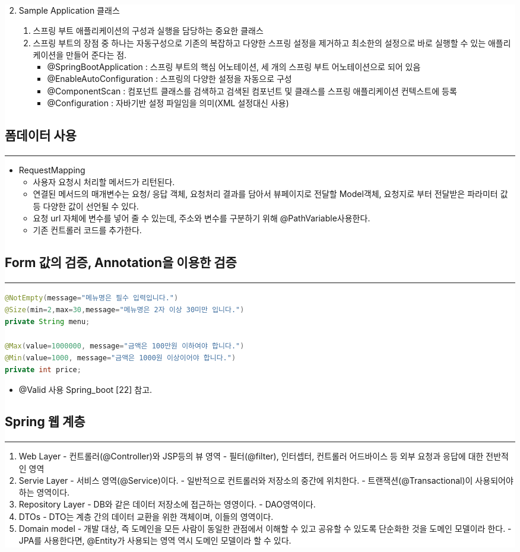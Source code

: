2. Sample Application 클래스

   1. 스프링 부트 애플리케이션의 구성과 실행을 담당하는 중요한 클래스
   2. 스프링 부트의 장점 중 하나는 자동구성으로 기존의 복잡하고 다양한 스프링 설정을 제거하고 최소한의 설정으로 바로 실행할 수 있는 애플리케이션을 만들어 준다는 점.
      * @SpringBootApplication : 스프링 부트의 핵심 어노테이션, 세 개의 스프링 부트 어노테이션으로 되어 있음
      * @EnableAutoConfiguration : 스프링의 다양한 설정을 자동으로 구성
      * @ComponentScan : 컴포넌트 클래스를 검색하고 검색된 컴포넌트 및 클래스를 스프링 애플리케이션 컨텍스트에 등록
      * @Configuration : 자바기반 설정 파일임을 의미(XML 설정대신 사용)



## 폼데이터 사용

---

* RequestMapping
  * 사용자 요청시 처리할 메서드가 리턴된다.
  * 연결된 메서드의 매개변수는 요청/ 응답 객체, 요청처리 결과를 담아서 뷰페이지로 전달할 Model객체, 요청지로 부터 전달받은 파라미터 값등 다양한 값이 선언될 수 있다.
  * 요청 url 자체에 변수를 넣어 줄 수 있는데, 주소와 변수를 구분하기 위해 @PathVariable사용한다.
  * 기존 컨트롤러 코드를 추가한다.



## Form 값의 검증, Annotation을 이용한 검증

---

```java
@NotEmpty(message="메뉴명은 필수 입력입니다.")
@Size(min=2,max=30,message="메뉴명은 2자 이상 30미만 입니다.")
private String menu;

@Max(value=1000000, message="금액은 100만원 이하여야 합니다.")
@Min(value=1000, message="금액은 1000원 이상이어야 합니다.")
private int price;
```

* @Valid 사용 Spring_boot [22] 참고.



## Spring 웹 계층

---

1. Web Layer
   \- 컨트롤러(@Controller)와 JSP등의 뷰 영역
   \- 필터(@filter), 인터셉터, 컨트롤러 어드바이스 등 외부 요청과 응답에 대한 전반적인 영역
2. Servie Layer
   \- 서비스 영역(@Service)이다.
   \- 일반적으로 컨트롤러와 저장소의 중간에 위치한다.
   \- 트랜잭션(@Transactional)이 사용되어야 하는 영역이다.
3. Repository Layer
   \- DB와 같은 데이터 저장소에 접근하는 영영이다.
   \- DAO영역이다.
4. DTOs
   \- DTO는 계층 간의 데이터 교환을 위한 객체이며, 이들의 영역이다.
5. Domain model
   \- 개발 대상, 즉 도메인을 모든 사람이 동일한 관점에서 이해할 수 있고 공유할 수 있도록 단순화한 것을 도메인 모델이라 한다.
   \- JPA를 사용한다면, @Entity가 사용되는 영역 역시 도메인 모델이라 할 수 있다.
